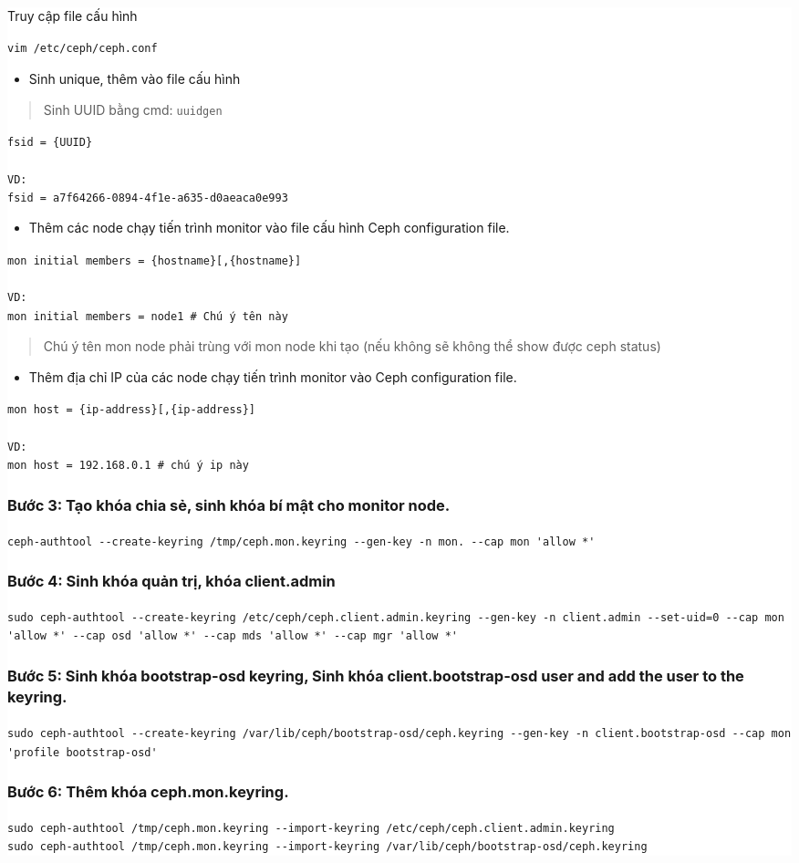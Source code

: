 Truy cập file cấu hình
```
vim /etc/ceph/ceph.conf
```

- Sinh unique, thêm vào file cấu hình

> Sinh UUID bằng cmd: `uuidgen`

```
fsid = {UUID}

VD:
fsid = a7f64266-0894-4f1e-a635-d0aeaca0e993
```

- Thêm các node chạy tiến trình monitor vào file cấu hình Ceph configuration file.

```
mon initial members = {hostname}[,{hostname}]

VD:
mon initial members = node1 # Chú ý tên này
```

> Chú ý tên mon node phải trùng với mon node khi tạo (nếu không sẽ không thể show được ceph status)

- Thêm địa chỉ IP của các node chạy tiến trình monitor vào Ceph configuration file.

```
mon host = {ip-address}[,{ip-address}]

VD:
mon host = 192.168.0.1 # chú ý ip này
```

### Bước 3: Tạo khóa chia sẻ, sinh khóa bí mật cho monitor node.
```
ceph-authtool --create-keyring /tmp/ceph.mon.keyring --gen-key -n mon. --cap mon 'allow *'
```

### Bước 4: Sinh khóa quản trị, khóa client.admin
```
sudo ceph-authtool --create-keyring /etc/ceph/ceph.client.admin.keyring --gen-key -n client.admin --set-uid=0 --cap mon 'allow *' --cap osd 'allow *' --cap mds 'allow *' --cap mgr 'allow *'
```

### Bước 5: Sinh khóa bootstrap-osd keyring, Sinh khóa client.bootstrap-osd user and add the user to the keyring.
```
sudo ceph-authtool --create-keyring /var/lib/ceph/bootstrap-osd/ceph.keyring --gen-key -n client.bootstrap-osd --cap mon 'profile bootstrap-osd'
```

### Bước 6: Thêm khóa ceph.mon.keyring.
```
sudo ceph-authtool /tmp/ceph.mon.keyring --import-keyring /etc/ceph/ceph.client.admin.keyring
sudo ceph-authtool /tmp/ceph.mon.keyring --import-keyring /var/lib/ceph/bootstrap-osd/ceph.keyring
```
